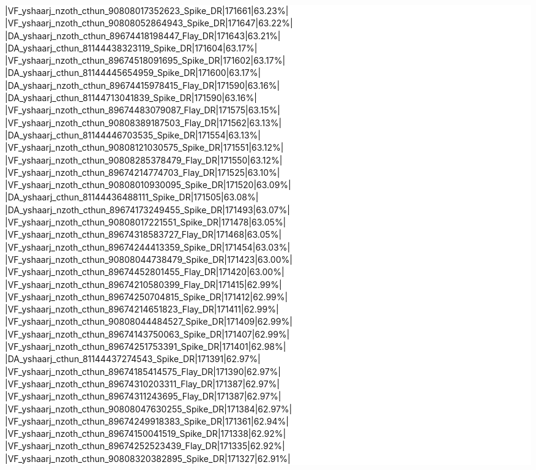 |VF_yshaarj_nzoth_cthun_90808017352623_Spike_DR|171661|63.23%|
|VF_yshaarj_nzoth_cthun_90808052864943_Spike_DR|171647|63.22%|
|DA_yshaarj_nzoth_cthun_89674418198447_Flay_DR|171643|63.21%|
|DA_yshaarj_cthun_81144438323119_Spike_DR|171604|63.17%|
|VF_yshaarj_nzoth_cthun_89674518091695_Spike_DR|171602|63.17%|
|DA_yshaarj_cthun_81144445654959_Spike_DR|171600|63.17%|
|DA_yshaarj_nzoth_cthun_89674415978415_Flay_DR|171590|63.16%|
|DA_yshaarj_cthun_81144713041839_Spike_DR|171590|63.16%|
|VF_yshaarj_nzoth_cthun_89674483079087_Flay_DR|171575|63.15%|
|VF_yshaarj_nzoth_cthun_90808389187503_Flay_DR|171562|63.13%|
|DA_yshaarj_cthun_81144446703535_Spike_DR|171554|63.13%|
|VF_yshaarj_nzoth_cthun_90808121030575_Spike_DR|171551|63.12%|
|VF_yshaarj_nzoth_cthun_90808285378479_Flay_DR|171550|63.12%|
|VF_yshaarj_nzoth_cthun_89674214774703_Flay_DR|171525|63.10%|
|VF_yshaarj_nzoth_cthun_90808010930095_Spike_DR|171520|63.09%|
|DA_yshaarj_cthun_81144436488111_Spike_DR|171505|63.08%|
|DA_yshaarj_nzoth_cthun_89674173249455_Spike_DR|171493|63.07%|
|VF_yshaarj_nzoth_cthun_90808017221551_Spike_DR|171478|63.05%|
|VF_yshaarj_nzoth_cthun_89674318583727_Flay_DR|171468|63.05%|
|VF_yshaarj_nzoth_cthun_89674244413359_Spike_DR|171454|63.03%|
|VF_yshaarj_nzoth_cthun_90808044738479_Spike_DR|171423|63.00%|
|VF_yshaarj_nzoth_cthun_89674452801455_Flay_DR|171420|63.00%|
|VF_yshaarj_nzoth_cthun_89674210580399_Flay_DR|171415|62.99%|
|VF_yshaarj_nzoth_cthun_89674250704815_Spike_DR|171412|62.99%|
|VF_yshaarj_nzoth_cthun_89674214651823_Flay_DR|171411|62.99%|
|VF_yshaarj_nzoth_cthun_90808044484527_Spike_DR|171409|62.99%|
|VF_yshaarj_nzoth_cthun_89674143750063_Spike_DR|171407|62.99%|
|VF_yshaarj_nzoth_cthun_89674251753391_Spike_DR|171401|62.98%|
|DA_yshaarj_cthun_81144437274543_Spike_DR|171391|62.97%|
|VF_yshaarj_nzoth_cthun_89674185414575_Flay_DR|171390|62.97%|
|VF_yshaarj_nzoth_cthun_89674310203311_Flay_DR|171387|62.97%|
|VF_yshaarj_nzoth_cthun_89674311243695_Flay_DR|171387|62.97%|
|VF_yshaarj_nzoth_cthun_90808047630255_Spike_DR|171384|62.97%|
|VF_yshaarj_nzoth_cthun_89674249918383_Spike_DR|171361|62.94%|
|VF_yshaarj_nzoth_cthun_89674150041519_Spike_DR|171338|62.92%|
|VF_yshaarj_nzoth_cthun_89674252523439_Flay_DR|171335|62.92%|
|VF_yshaarj_nzoth_cthun_90808320382895_Spike_DR|171327|62.91%|